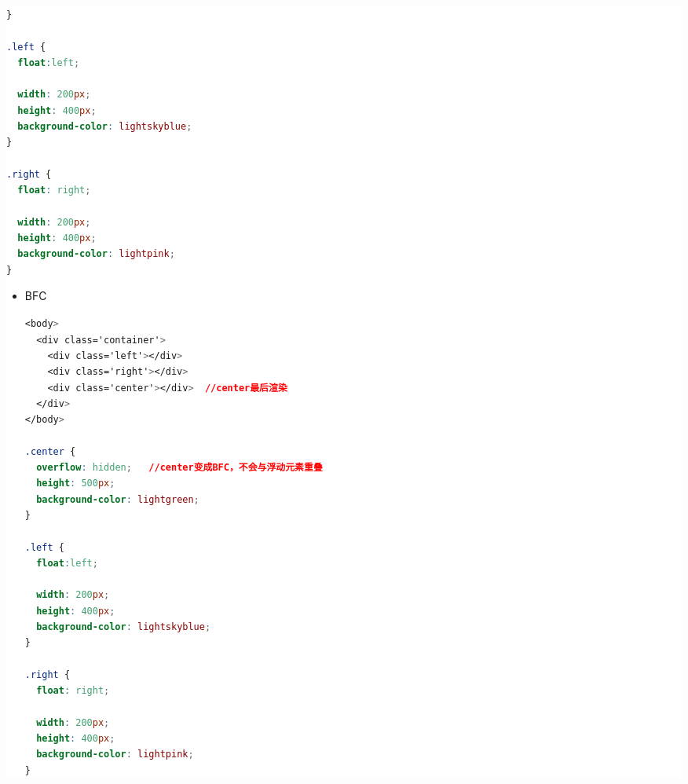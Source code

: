   ```css
  }
  
  .left {
    float:left;
  
    width: 200px;
    height: 400px;
    background-color: lightskyblue;
  }
  
  .right {
    float: right;
  
    width: 200px;
    height: 400px;
    background-color: lightpink;
  }
  ```

- BFC

  ```css
  <body>
    <div class='container'>
      <div class='left'></div>
      <div class='right'></div>
      <div class='center'></div>  //center最后渲染
    </div>
  </body>
  
  .center {
    overflow: hidden;   //center变成BFC，不会与浮动元素重叠
    height: 500px;
    background-color: lightgreen;
  }
  
  .left {
    float:left;
  
    width: 200px;
    height: 400px;
    background-color: lightskyblue;
  }
  
  .right {
    float: right;
  
    width: 200px;
    height: 400px;
    background-color: lightpink;
  }
  ```
